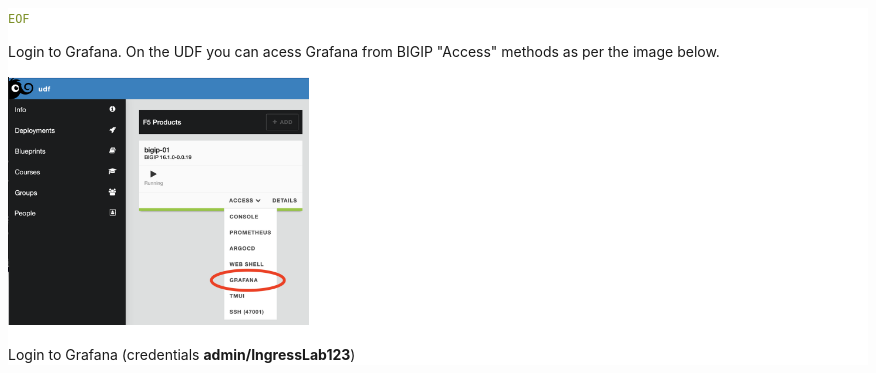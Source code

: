 ```yml
EOF
```

Login to Grafana. On the UDF you can acess Grafana from BIGIP "Access" methods as per the image below.

<p align="left">
  <img src="images/grafana.png" style="width:35%">
</p>

Login to Grafana (credentials **admin/IngressLab123**)
<p align="left">